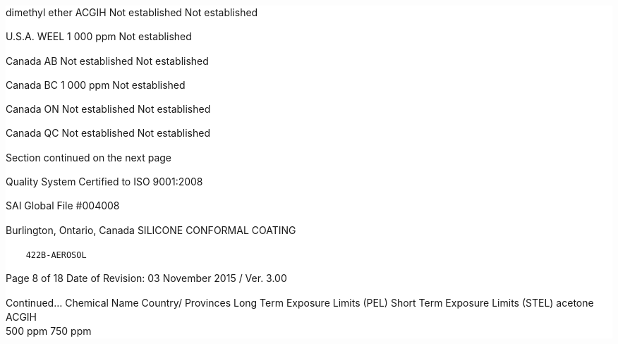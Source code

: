 dimethyl ether 
ACGIH 
Not established 
Not established 
 
U.S.A. WEEL 
1 000 ppm 
Not established 
 
Canada AB 
Not established 
Not established 
 
Canada BC 
1 000 ppm 
Not established 
 
Canada ON 
Not established 
Not established 
 
Canada QC 
Not established 
Not established 
 
 
 
 
 
Section continued on the next page 
 
 
 
Quality System Certified to ISO 9001:2008  
 
 
SAI Global File #004008 
 
 
Burlington, Ontario, Canada 
SILICONE CONFORMAL COATING 
 
 
        422B-AEROSOL 
Page 8 of 18 
Date of Revision: 03 November 2015 / Ver. 3.00 
 
Continued… 
Chemical Name 
Country/ 
Provinces 
Long Term 
Exposure Limits 
(PEL) 
Short Term 
Exposure Limits 
(STEL) 
acetone 
ACGIH  
500 ppm 
750 ppm 
 